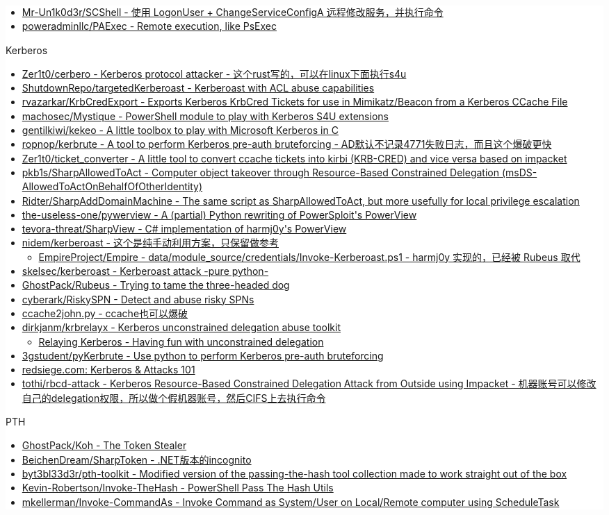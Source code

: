* [Mr-Un1k0d3r/SCShell - 使用 LogonUser + ChangeServiceConfigA 远程修改服务，并执行命令](https://github.com/Mr-Un1k0d3r/SCShell)
* [poweradminllc/PAExec - Remote execution, like PsExec](https://github.com/poweradminllc/PAExec)

Kerberos

* [Zer1t0/cerbero - Kerberos protocol attacker - 这个rust写的，可以在linux下面执行s4u](https://github.com/Zer1t0/cerbero)
* [ShutdownRepo/targetedKerberoast - Kerberoast with ACL abuse capabilities](https://github.com/ShutdownRepo/targetedKerberoast)
* [rvazarkar/KrbCredExport - Exports Kerberos KrbCred Tickets for use in Mimikatz/Beacon from a Kerberos CCache File](https://github.com/rvazarkar/KrbCredExport)
* [machosec/Mystique - PowerShell module to play with Kerberos S4U extensions](https://github.com/machosec/Mystique)
* [gentilkiwi/kekeo - A little toolbox to play with Microsoft Kerberos in C](https://github.com/gentilkiwi/kekeo)
* [ropnop/kerbrute - A tool to perform Kerberos pre-auth bruteforcing - AD默认不记录4771失败日志，而且这个爆破更快](https://github.com/ropnop/kerbrute)
* [Zer1t0/ticket_converter - A little tool to convert ccache tickets into kirbi (KRB-CRED) and vice versa based on impacket](https://github.com/Zer1t0/ticket_converter)
* [pkb1s/SharpAllowedToAct - Computer object takeover through Resource-Based Constrained Delegation (msDS-AllowedToActOnBehalfOfOtherIdentity)](https://github.com/pkb1s/SharpAllowedToAct)
* [Ridter/SharpAddDomainMachine - The same script as SharpAllowedToAct, but more usefully for local privilege escalation](https://github.com/Ridter/SharpAddDomainMachine)
* [the-useless-one/pywerview - A (partial) Python rewriting of PowerSploit's PowerView](https://github.com/the-useless-one/pywerview)
* [tevora-threat/SharpView - C# implementation of harmj0y's PowerView](https://github.com/tevora-threat/SharpView)
* [nidem/kerberoast - 这个是纯手动利用方案，只保留做参考](https://github.com/nidem/kerberoast)
  * [EmpireProject/Empire - data/module_source/credentials/Invoke-Kerberoast.ps1 - harmj0y 实现的，已经被 Rubeus 取代](https://raw.githubusercontent.com/EmpireProject/Empire/master/data/module_source/credentials/Invoke-Kerberoast.ps1)
* [skelsec/kerberoast - Kerberoast attack -pure python-](https://github.com/skelsec/kerberoast)
* [GhostPack/Rubeus - Trying to tame the three-headed dog](https://github.com/GhostPack/Rubeus/)
* [cyberark/RiskySPN - Detect and abuse risky SPNs](https://github.com/cyberark/RiskySPN)
* [ccache2john.py - ccache也可以爆破](https://github.com/magnumripper/JohnTheRipper/blob/bleeding-jumbo/run/ccache2john.py)
* [dirkjanm/krbrelayx - Kerberos unconstrained delegation abuse toolkit](https://github.com/dirkjanm/krbrelayx)
  * [Relaying Kerberos - Having fun with unconstrained delegation](https://dirkjanm.io/krbrelayx-unconstrained-delegation-abuse-toolkit/)
* [3gstudent/pyKerbrute - Use python to perform Kerberos pre-auth bruteforcing](https://github.com/3gstudent/pyKerbrute)
* [redsiege.com: Kerberos & Attacks 101](https://www.redsiege.com/wp-content/uploads/2020/04/20200430-kerb101.pdf)
* [tothi/rbcd-attack - Kerberos Resource-Based Constrained Delegation Attack from Outside using Impacket - 机器账号可以修改自己的delegation权限，所以做个假机器账号，然后CIFS上去执行命令](https://github.com/tothi/rbcd-attack)

PTH

* [GhostPack/Koh - The Token Stealer](https://github.com/GhostPack/Koh)
* [BeichenDream/SharpToken - .NET版本的incognito](https://github.com/BeichenDream/SharpToken)
* [byt3bl33d3r/pth-toolkit - Modified version of the passing-the-hash tool collection made to work straight out of the box](https://github.com/byt3bl33d3r/pth-toolkit)
* [Kevin-Robertson/Invoke-TheHash - PowerShell Pass The Hash Utils](https://github.com/Kevin-Robertson/Invoke-TheHash)
* [mkellerman/Invoke-CommandAs - Invoke Command as System/User on Local/Remote computer using ScheduleTask](https://github.com/mkellerman/Invoke-CommandAs)

